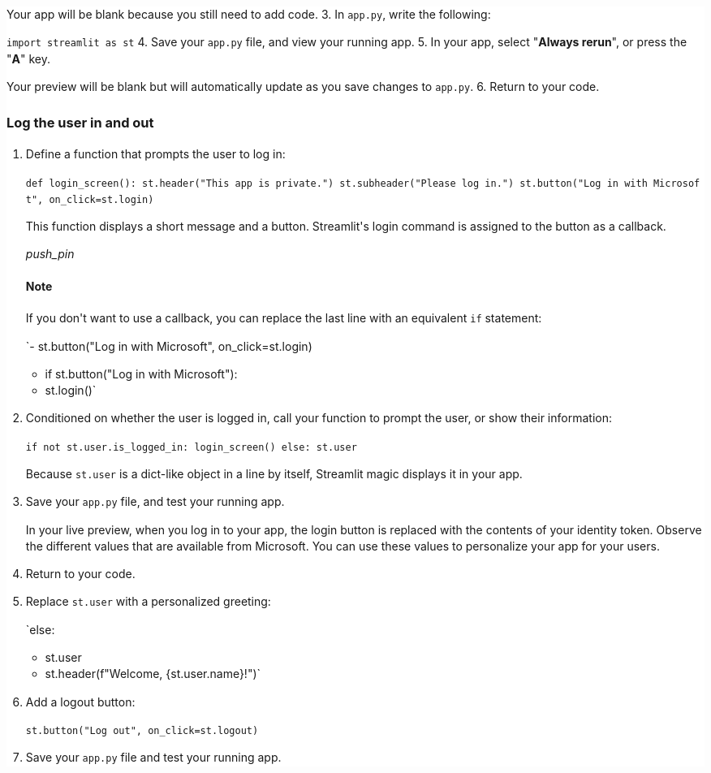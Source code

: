    Your app will be blank because you still need to add code.
3. In `app.py`, write the following:

   `import streamlit as st`
4. Save your `app.py` file, and view your running app.
5. In your app, select "**Always rerun**", or press the "**A**" key.

   Your preview will be blank but will automatically update as you save changes to `app.py`.
6. Return to your code.

### Log the user in and out

1. Define a function that prompts the user to log in:

   `def login_screen():
   st.header("This app is private.")
   st.subheader("Please log in.")
   st.button("Log in with Microsoft", on_click=st.login)`

   This function displays a short message and a button. Streamlit's login command is assigned to the button as a callback.

   *push\_pin*

   #### Note

   If you don't want to use a callback, you can replace the last line with an equivalent `if` statement:

   `- st.button("Log in with Microsoft", on_click=st.login)
   + if st.button("Log in with Microsoft"):
   + st.login()`
2. Conditioned on whether the user is logged in, call your function to prompt the user, or show their information:

   `if not st.user.is_logged_in:
   login_screen()
   else:
   st.user`

   Because `st.user` is a dict-like object in a line by itself, Streamlit magic displays it in your app.
3. Save your `app.py` file, and test your running app.

   In your live preview, when you log in to your app, the login button is replaced with the contents of your identity token. Observe the different values that are available from Microsoft. You can use these values to personalize your app for your users.
4. Return to your code.
5. Replace `st.user` with a personalized greeting:

   `else:
   - st.user
   + st.header(f"Welcome, {st.user.name}!")`
6. Add a logout button:

   `st.button("Log out", on_click=st.logout)`
7. Save your `app.py` file and test your running app.
